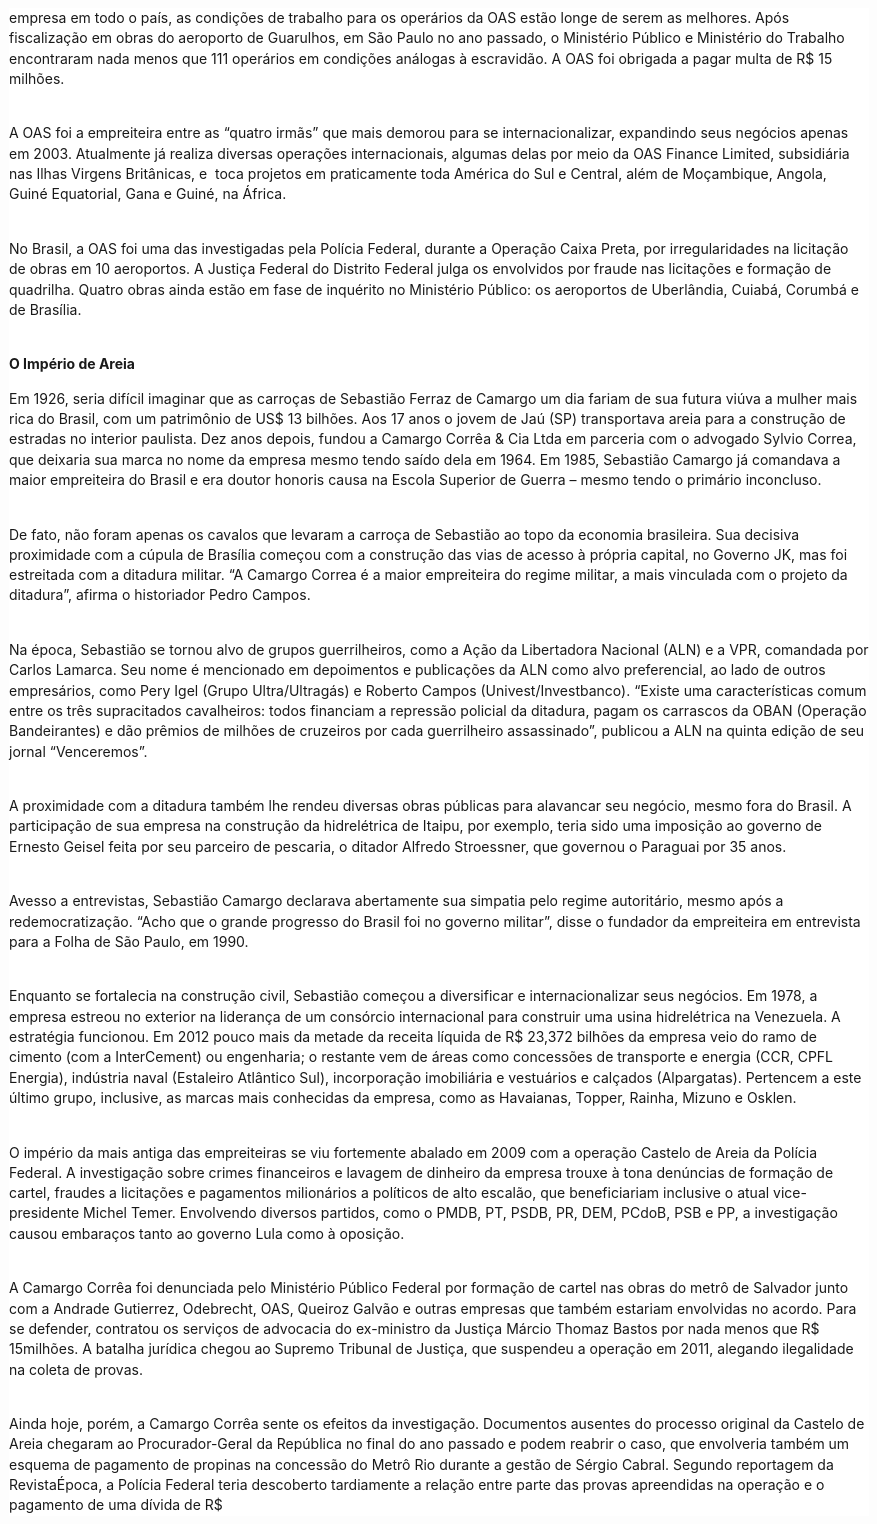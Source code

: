 empresa em todo o país, as condições de trabalho para os operários da OAS estão longe de serem as melhores. Após fiscalização em obras do aeroporto de Guarulhos, em São Paulo no ano passado, o Ministério Público e Ministério do Trabalho encontraram nada menos que 111 operários em condições análogas à escravidão. A OAS foi obrigada a pagar multa de R$ 15 milhões.</p><p><br>A OAS foi a empreiteira entre as “quatro irmãs” que mais demorou para se internacionalizar, expandindo seus negócios apenas em 2003. Atualmente já realiza diversas operações internacionais, algumas delas por meio da OAS Finance Limited, subsidiária nas Ilhas Virgens Britânicas, e &nbsp;toca projetos em praticamente toda América do Sul e Central, além de Moçambique, Angola, Guiné Equatorial, Gana e Guiné, na África.</p><p><br>No Brasil, a OAS foi uma das investigadas pela Polícia Federal, durante a Operação Caixa Preta, por irregularidades na licitação de obras em 10 aeroportos. A Justiça Federal do Distrito Federal julga os envolvidos por fraude nas licitações e formação de quadrilha. Quatro obras ainda estão em fase de inquérito no Ministério Público: os aeroportos de Uberlândia, Cuiabá, Corumbá e de Brasília.</p><p><br><strong>O Império de Areia</strong></p><p>Em 1926, seria difícil imaginar que as carroças de Sebastião Ferraz de Camargo um dia fariam de sua futura viúva a mulher mais rica do Brasil, com um patrimônio de US$ 13 bilhões. Aos 17 anos o jovem de Jaú (SP) transportava areia para a construção de estradas no interior paulista. Dez anos depois, fundou a Camargo Corrêa &amp; Cia Ltda em parceria com o advogado Sylvio Correa, que deixaria sua marca no nome da empresa mesmo tendo saído dela em 1964. Em 1985, Sebastião Camargo já comandava a maior empreiteira do Brasil e era doutor honoris causa na Escola Superior de Guerra – mesmo tendo o primário inconcluso.</p><p><br>De fato, não foram apenas os cavalos que levaram a carroça de Sebastião ao topo da economia brasileira. Sua decisiva proximidade com a cúpula de Brasília começou com a construção das vias de acesso à própria capital, no Governo JK, mas foi estreitada com a ditadura militar. “A Camargo Correa é a maior empreiteira do regime militar, a mais vinculada com o projeto da ditadura”, afirma o historiador Pedro Campos.</p><p><br>Na época, Sebastião se tornou alvo de grupos guerrilheiros, como a Ação da Libertadora Nacional (ALN) e a VPR, comandada por Carlos Lamarca. Seu nome é mencionado em depoimentos e publicações da ALN como alvo preferencial, ao lado de outros empresários, como Pery Igel (Grupo Ultra/Ultragás) e Roberto Campos (Univest/Investbanco). “Existe uma características comum entre os três supracitados cavalheiros: todos financiam a repressão policial da ditadura, pagam os carrascos da OBAN (Operação Bandeirantes) e dão prêmios de milhões de cruzeiros por cada guerrilheiro assassinado”, publicou a ALN na quinta edição de seu jornal “Venceremos”.</p><p><br>A proximidade com a ditadura também lhe rendeu diversas obras públicas para alavancar seu negócio, mesmo fora do Brasil. A participação de sua empresa na construção da hidrelétrica de Itaipu, por exemplo, teria sido uma imposição ao governo de Ernesto Geisel feita por seu parceiro de pescaria, o ditador Alfredo Stroessner, que governou o Paraguai por 35 anos.</p><p><br>Avesso a entrevistas, Sebastião Camargo declarava abertamente sua simpatia pelo regime autoritário, mesmo após a redemocratização. “Acho que o grande progresso do Brasil foi no governo militar”, disse o fundador da empreiteira em entrevista para a Folha de São Paulo, em 1990.</p><p><br>Enquanto se fortalecia na construção civil, Sebastião começou a diversificar e internacionalizar seus negócios. Em 1978, a empresa estreou no exterior na liderança de um consórcio internacional para construir uma usina hidrelétrica na Venezuela. A estratégia funcionou. Em 2012 pouco mais da metade da receita líquida de R$ 23,372 bilhões da empresa veio do ramo de cimento (com a InterCement) ou engenharia; o restante vem de áreas como concessões de transporte e energia (CCR, CPFL Energia), indústria naval (Estaleiro Atlântico Sul), incorporação imobiliária e vestuários e calçados (Alpargatas). Pertencem a este último grupo, inclusive, as marcas mais conhecidas da empresa, como as Havaianas, Topper, Rainha, Mizuno e Osklen.</p><p><br>O império da mais antiga das empreiteiras se viu fortemente abalado em 2009 com a operação Castelo de Areia da Polícia Federal. A investigação sobre crimes financeiros e lavagem de dinheiro da empresa trouxe à tona denúncias de formação de cartel, fraudes a licitações e pagamentos milionários a políticos de alto escalão, que beneficiariam inclusive o atual vice-presidente Michel Temer. Envolvendo diversos partidos, como o PMDB, PT, PSDB, PR, DEM, PCdoB, PSB e PP, a investigação causou embaraços tanto ao governo Lula como à oposição.</p><p><br>A Camargo Corrêa foi denunciada pelo Ministério Público Federal por formação de cartel nas obras do metrô de Salvador junto com a Andrade Gutierrez, Odebrecht, OAS, Queiroz Galvão e outras empresas que também estariam envolvidas no acordo. Para se defender, contratou os serviços de advocacia do ex-ministro da Justiça Márcio Thomaz Bastos por nada menos que R$ 15milhões. A batalha jurídica chegou ao Supremo Tribunal de Justiça, que suspendeu a operação em 2011, alegando ilegalidade na coleta de provas.</p><p><br>Ainda hoje, porém, a Camargo Corrêa sente os efeitos da investigação. Documentos ausentes do processo original da Castelo de Areia chegaram ao Procurador-Geral da República no final do ano passado e podem reabrir o caso, que envolveria também um esquema de pagamento de propinas na concessão do Metrô Rio durante a gestão de Sérgio Cabral. Segundo reportagem da RevistaÉpoca, a Polícia Federal teria descoberto tardiamente a relação entre parte das provas apreendidas na operação e o pagamento de uma dívida de R$